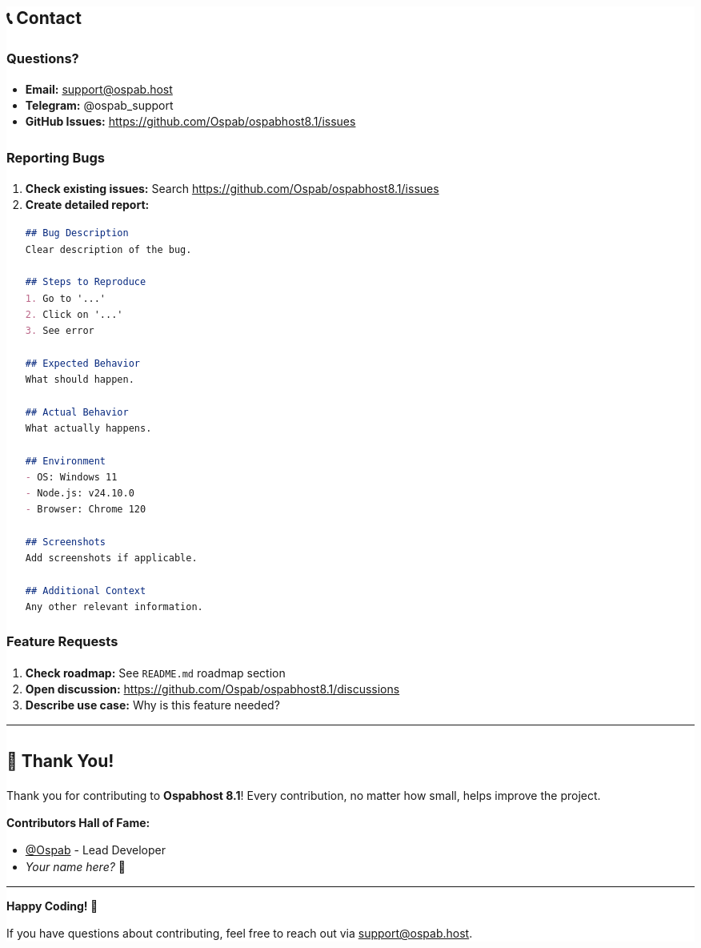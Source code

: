 ## 📞 Contact

### Questions?

- **Email:** support@ospab.host
- **Telegram:** @ospab_support
- **GitHub Issues:** https://github.com/Ospab/ospabhost8.1/issues

### Reporting Bugs

1. **Check existing issues:** Search https://github.com/Ospab/ospabhost8.1/issues
2. **Create detailed report:**
   ```markdown
   ## Bug Description
   Clear description of the bug.

   ## Steps to Reproduce
   1. Go to '...'
   2. Click on '...'
   3. See error

   ## Expected Behavior
   What should happen.

   ## Actual Behavior
   What actually happens.

   ## Environment
   - OS: Windows 11
   - Node.js: v24.10.0
   - Browser: Chrome 120

   ## Screenshots
   Add screenshots if applicable.

   ## Additional Context
   Any other relevant information.
   ```

### Feature Requests

1. **Check roadmap:** See `README.md` roadmap section
2. **Open discussion:** https://github.com/Ospab/ospabhost8.1/discussions
3. **Describe use case:** Why is this feature needed?

---

## 🎉 Thank You!

Thank you for contributing to **Ospabhost 8.1**! Every contribution, no matter how small, helps improve the project.

**Contributors Hall of Fame:**
- [@Ospab](https://github.com/Ospab) - Lead Developer
- *Your name here?* 🌟

---

**Happy Coding! 🚀**

If you have questions about contributing, feel free to reach out via support@ospab.host.
